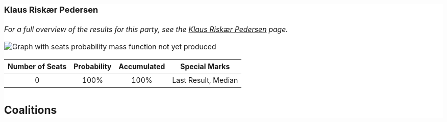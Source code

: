 ### Klaus Riskær Pedersen

*For a full overview of the results for this party, see the [Klaus Riskær Pedersen](party-klausriskærpedersen.html) page.*

![Graph with seats probability mass function not yet produced](2020-01-26-Voxmeter-seats-pmf-klausriskærpedersen.png "Seats Probability Mass Function")

| Number of Seats | Probability | Accumulated | Special Marks |
|:---------------:|:-----------:|:-----------:|:-------------:|
| 0 | 100% | 100% | Last Result, Median |


## Coalitions
